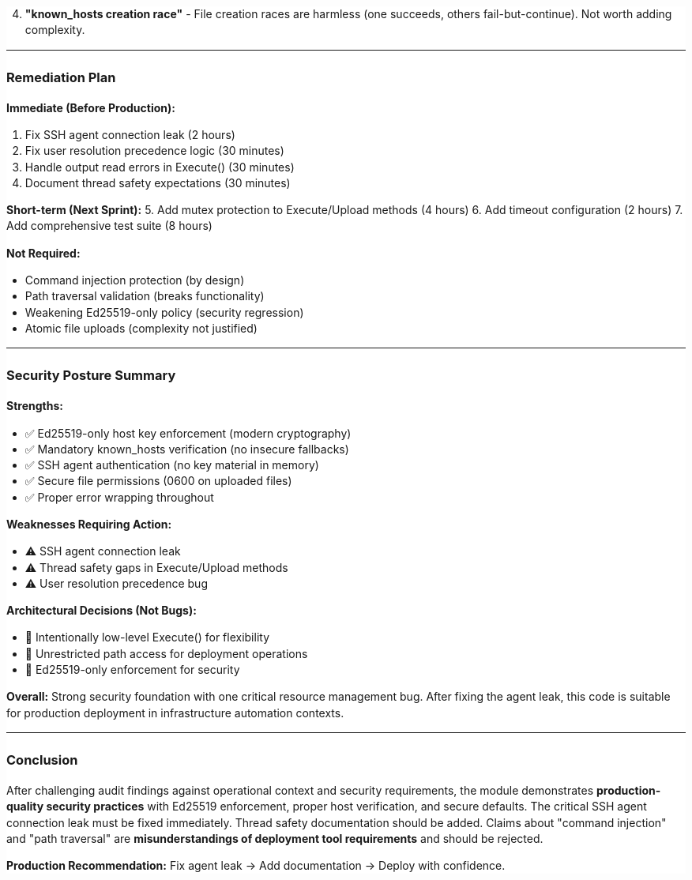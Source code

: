 4. **"known_hosts creation race"** - File creation races are harmless (one succeeds, others fail-but-continue). Not worth adding complexity.

---

### Remediation Plan

**Immediate (Before Production):**
1. Fix SSH agent connection leak (2 hours)
2. Fix user resolution precedence logic (30 minutes)
3. Handle output read errors in Execute() (30 minutes)
4. Document thread safety expectations (30 minutes)

**Short-term (Next Sprint):**
5. Add mutex protection to Execute/Upload methods (4 hours)
6. Add timeout configuration (2 hours)
7. Add comprehensive test suite (8 hours)

**Not Required:**
- Command injection protection (by design)
- Path traversal validation (breaks functionality)
- Weakening Ed25519-only policy (security regression)
- Atomic file uploads (complexity not justified)

---

### Security Posture Summary

**Strengths:**
- ✅ Ed25519-only host key enforcement (modern cryptography)
- ✅ Mandatory known_hosts verification (no insecure fallbacks)
- ✅ SSH agent authentication (no key material in memory)
- ✅ Secure file permissions (0600 on uploaded files)
- ✅ Proper error wrapping throughout

**Weaknesses Requiring Action:**
- ⚠️ SSH agent connection leak
- ⚠️ Thread safety gaps in Execute/Upload methods
- ⚠️ User resolution precedence bug

**Architectural Decisions (Not Bugs):**
- 🎯 Intentionally low-level Execute() for flexibility
- 🎯 Unrestricted path access for deployment operations
- 🎯 Ed25519-only enforcement for security

**Overall:** Strong security foundation with one critical resource management bug. After fixing the agent leak, this code is suitable for production deployment in infrastructure automation contexts.

---

### Conclusion

After challenging audit findings against operational context and security requirements, the module demonstrates **production-quality security practices** with Ed25519 enforcement, proper host verification, and secure defaults. The critical SSH agent connection leak must be fixed immediately. Thread safety documentation should be added. Claims about "command injection" and "path traversal" are **misunderstandings of deployment tool requirements** and should be rejected.

**Production Recommendation:** Fix agent leak → Add documentation → Deploy with confidence.

